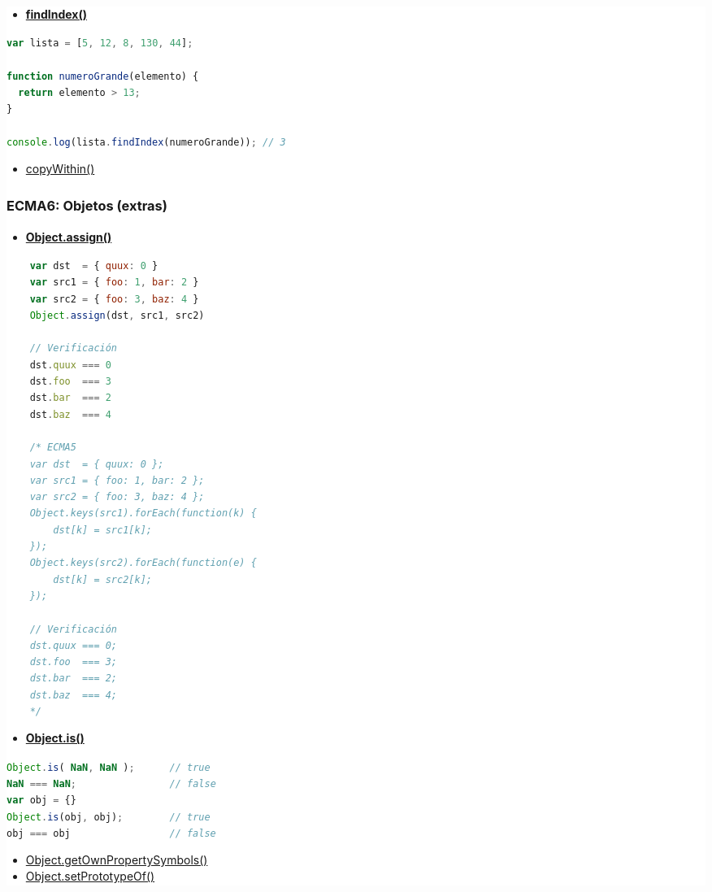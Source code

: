 - **[findIndex()](https://developer.mozilla.org/es/docs/Web/JavaScript/Referencia/Objetos_globales/Array/findIndex)**
```javascript
var lista = [5, 12, 8, 130, 44];

function numeroGrande(elemento) {
  return elemento > 13;
}

console.log(lista.findIndex(numeroGrande)); // 3
```

- [copyWithin()](https://developer.mozilla.org/es/docs/Web/JavaScript/Referencia/Objetos_globales/Array/copyWithin)


### ECMA6: Objetos (extras)

- **[Object.assign()](https://developer.mozilla.org/es/docs/Web/JavaScript/Referencia/Objetos_globales/Object/assign)**
```javascript
	var dst  = { quux: 0 }
	var src1 = { foo: 1, bar: 2 }
	var src2 = { foo: 3, baz: 4 }
	Object.assign(dst, src1, src2)

	// Verificación
	dst.quux === 0
	dst.foo  === 3
	dst.bar  === 2
	dst.baz  === 4

	/* ECMA5
	var dst  = { quux: 0 };
	var src1 = { foo: 1, bar: 2 };
	var src2 = { foo: 3, baz: 4 };
	Object.keys(src1).forEach(function(k) {
	    dst[k] = src1[k];
	});
	Object.keys(src2).forEach(function(e) {
	    dst[k] = src2[k];
	});

	// Verificación
	dst.quux === 0;
	dst.foo  === 3;
	dst.bar  === 2;
	dst.baz  === 4;
	*/
```

- **[Object.is()](https://developer.mozilla.org/en-US/docs/Web/JavaScript/Reference/Global_Objects/Object/is)**
```javascript
Object.is( NaN, NaN );		// true
NaN === NaN;				// false
var obj = {}
Object.is(obj, obj);		// true
obj === obj					// false
```
- [Object.getOwnPropertySymbols()](https://developer.mozilla.org/es/docs/Web/JavaScript/Referencia/Objetos_globales/Object/getOwnPropertySymbols)
- [Object.setPrototypeOf()](https://developer.mozilla.org/es/docs/Web/JavaScript/Referencia/Objetos_globales/Object/setPrototypeOf) 
